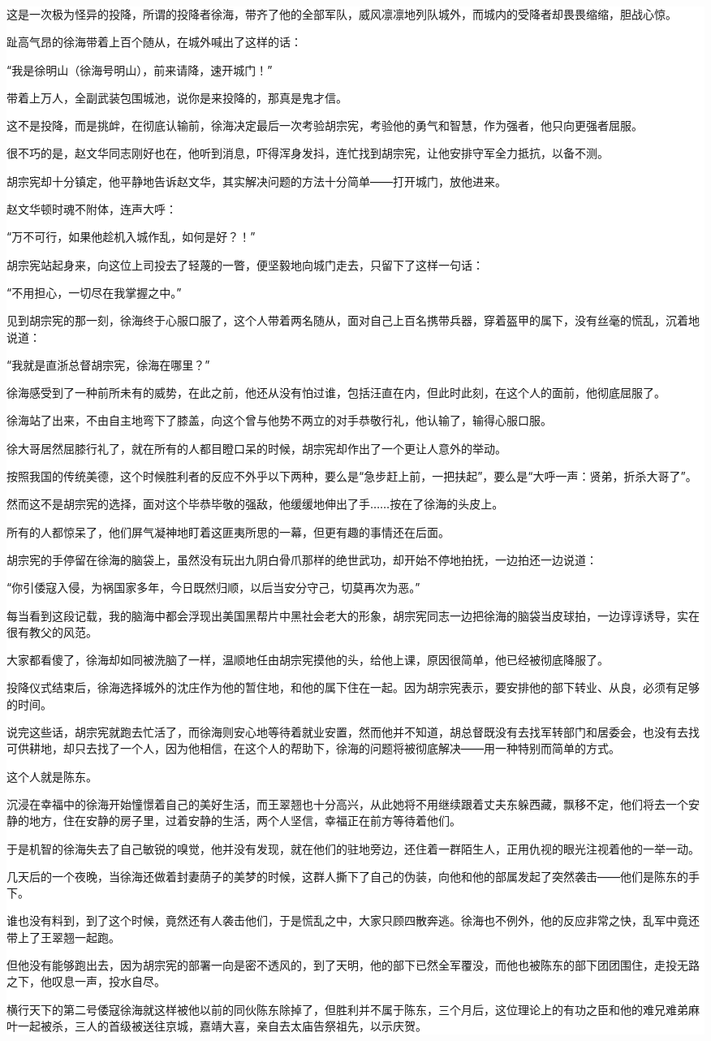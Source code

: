 这是一次极为怪异的投降，所谓的投降者徐海，带齐了他的全部军队，威风凛凛地列队城外，而城内的受降者却畏畏缩缩，胆战心惊。

趾高气昂的徐海带着上百个随从，在城外喊出了这样的话：

“我是徐明山（徐海号明山），前来请降，速开城门！”

带着上万人，全副武装包围城池，说你是来投降的，那真是鬼才信。

这不是投降，而是挑衅，在彻底认输前，徐海决定最后一次考验胡宗宪，考验他的勇气和智慧，作为强者，他只向更强者屈服。

很不巧的是，赵文华同志刚好也在，他听到消息，吓得浑身发抖，连忙找到胡宗宪，让他安排守军全力抵抗，以备不测。

胡宗宪却十分镇定，他平静地告诉赵文华，其实解决问题的方法十分简单——打开城门，放他进来。

赵文华顿时魂不附体，连声大呼：

“万不可行，如果他趁机入城作乱，如何是好？！”

胡宗宪站起身来，向这位上司投去了轻蔑的一瞥，便坚毅地向城门走去，只留下了这样一句话：

“不用担心，一切尽在我掌握之中。”

见到胡宗宪的那一刻，徐海终于心服口服了，这个人带着两名随从，面对自己上百名携带兵器，穿着盔甲的属下，没有丝毫的慌乱，沉着地说道：

“我就是直浙总督胡宗宪，徐海在哪里？”

徐海感受到了一种前所未有的威势，在此之前，他还从没有怕过谁，包括汪直在内，但此时此刻，在这个人的面前，他彻底屈服了。

徐海站了出来，不由自主地弯下了膝盖，向这个曾与他势不两立的对手恭敬行礼，他认输了，输得心服口服。

徐大哥居然屈膝行礼了，就在所有的人都目瞪口呆的时候，胡宗宪却作出了一个更让人意外的举动。

按照我国的传统美德，这个时候胜利者的反应不外乎以下两种，要么是“急步赶上前，一把扶起”，要么是“大呼一声：贤弟，折杀大哥了”。

然而这不是胡宗宪的选择，面对这个毕恭毕敬的强敌，他缓缓地伸出了手……按在了徐海的头皮上。

所有的人都惊呆了，他们屏气凝神地盯着这匪夷所思的一幕，但更有趣的事情还在后面。

胡宗宪的手停留在徐海的脑袋上，虽然没有玩出九阴白骨爪那样的绝世武功，却开始不停地拍抚，一边拍还一边说道：

“你引倭寇入侵，为祸国家多年，今日既然归顺，以后当安分守己，切莫再次为恶。”

每当看到这段记载，我的脑海中都会浮现出美国黑帮片中黑社会老大的形象，胡宗宪同志一边把徐海的脑袋当皮球拍，一边谆谆诱导，实在很有教父的风范。

大家都看傻了，徐海却如同被洗脑了一样，温顺地任由胡宗宪摸他的头，给他上课，原因很简单，他已经被彻底降服了。

投降仪式结束后，徐海选择城外的沈庄作为他的暂住地，和他的属下住在一起。因为胡宗宪表示，要安排他的部下转业、从良，必须有足够的时间。

说完这些话，胡宗宪就跑去忙活了，而徐海则安心地等待着就业安置，然而他并不知道，胡总督既没有去找军转部门和居委会，也没有去找可供耕地，却只去找了一个人，因为他相信，在这个人的帮助下，徐海的问题将被彻底解决——用一种特别而简单的方式。

这个人就是陈东。

沉浸在幸福中的徐海开始憧憬着自己的美好生活，而王翠翘也十分高兴，从此她将不用继续跟着丈夫东躲西藏，飘移不定，他们将去一个安静的地方，住在安静的房子里，过着安静的生活，两个人坚信，幸福正在前方等待着他们。

于是机智的徐海失去了自己敏锐的嗅觉，他并没有发现，就在他们的驻地旁边，还住着一群陌生人，正用仇视的眼光注视着他的一举一动。

几天后的一个夜晚，当徐海还做着封妻荫子的美梦的时候，这群人撕下了自己的伪装，向他和他的部属发起了突然袭击——他们是陈东的手下。

谁也没有料到，到了这个时候，竟然还有人袭击他们，于是慌乱之中，大家只顾四散奔逃。徐海也不例外，他的反应非常之快，乱军中竟还带上了王翠翘一起跑。

但他没有能够跑出去，因为胡宗宪的部署一向是密不透风的，到了天明，他的部下已然全军覆没，而他也被陈东的部下团团围住，走投无路之下，他叹息一声，投水自尽。

横行天下的第二号倭寇徐海就这样被他以前的同伙陈东除掉了，但胜利并不属于陈东，三个月后，这位理论上的有功之臣和他的难兄难弟麻叶一起被杀，三人的首级被送往京城，嘉靖大喜，亲自去太庙告祭祖先，以示庆贺。
